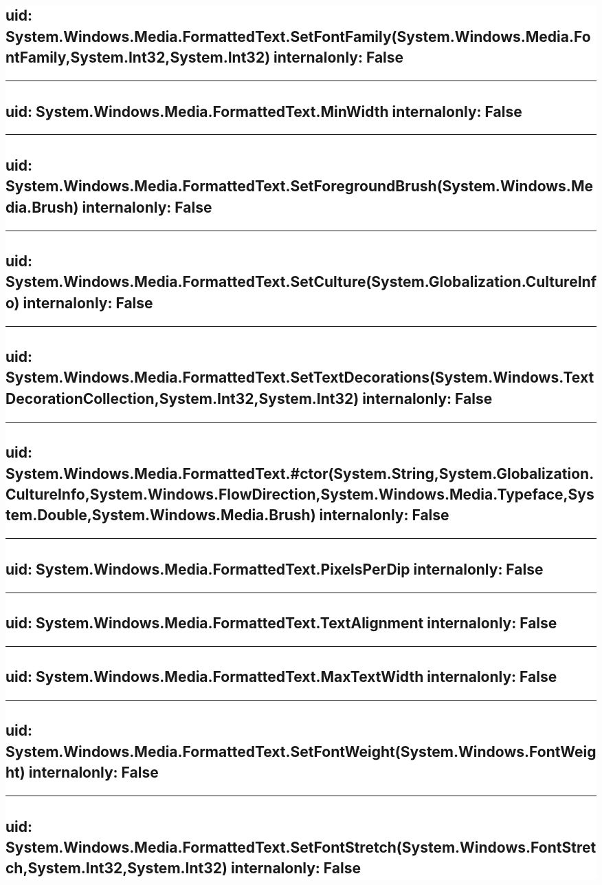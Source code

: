 uid: System.Windows.Media.FormattedText.SetFontFamily(System.Windows.Media.FontFamily,System.Int32,System.Int32)
internalonly: False
---

---
uid: System.Windows.Media.FormattedText.MinWidth
internalonly: False
---

---
uid: System.Windows.Media.FormattedText.SetForegroundBrush(System.Windows.Media.Brush)
internalonly: False
---

---
uid: System.Windows.Media.FormattedText.SetCulture(System.Globalization.CultureInfo)
internalonly: False
---

---
uid: System.Windows.Media.FormattedText.SetTextDecorations(System.Windows.TextDecorationCollection,System.Int32,System.Int32)
internalonly: False
---

---
uid: System.Windows.Media.FormattedText.#ctor(System.String,System.Globalization.CultureInfo,System.Windows.FlowDirection,System.Windows.Media.Typeface,System.Double,System.Windows.Media.Brush)
internalonly: False
---

---
uid: System.Windows.Media.FormattedText.PixelsPerDip
internalonly: False
---

---
uid: System.Windows.Media.FormattedText.TextAlignment
internalonly: False
---

---
uid: System.Windows.Media.FormattedText.MaxTextWidth
internalonly: False
---

---
uid: System.Windows.Media.FormattedText.SetFontWeight(System.Windows.FontWeight)
internalonly: False
---

---
uid: System.Windows.Media.FormattedText.SetFontStretch(System.Windows.FontStretch,System.Int32,System.Int32)
internalonly: False
---

